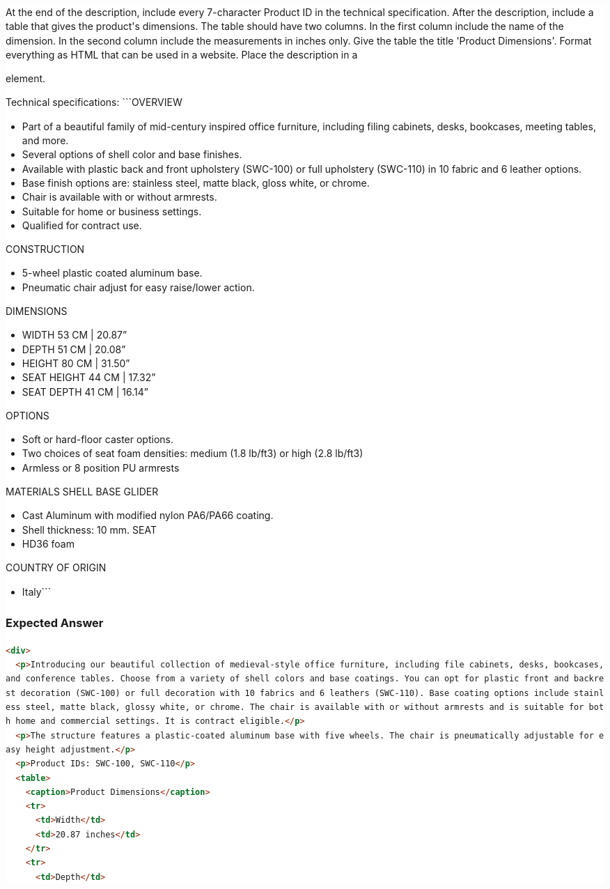At the end of the description, include every 7-character Product ID in the technical specification.
After the description, include a table that gives the product's dimensions. The table should have two columns. In the first column include the name of the dimension. In the second column include the measurements in inches only.
Give the table the title 'Product Dimensions'.
Format everything as HTML that can be used in a website. 
Place the description in a <div> element.

Technical specifications: ```OVERVIEW
- Part of a beautiful family of mid-century inspired office furniture, 
including filing cabinets, desks, bookcases, meeting tables, and more.
- Several options of shell color and base finishes.
- Available with plastic back and front upholstery (SWC-100) 
or full upholstery (SWC-110) in 10 fabric and 6 leather options.
- Base finish options are: stainless steel, matte black, 
gloss white, or chrome.
- Chair is available with or without armrests.
- Suitable for home or business settings.
- Qualified for contract use.

CONSTRUCTION
- 5-wheel plastic coated aluminum base.
- Pneumatic chair adjust for easy raise/lower action.

DIMENSIONS
- WIDTH 53 CM | 20.87”
- DEPTH 51 CM | 20.08”
- HEIGHT 80 CM | 31.50”
- SEAT HEIGHT 44 CM | 17.32”
- SEAT DEPTH 41 CM | 16.14”

OPTIONS
- Soft or hard-floor caster options.
- Two choices of seat foam densities: 
medium (1.8 lb/ft3) or high (2.8 lb/ft3)
- Armless or 8 position PU armrests 

MATERIALS
SHELL BASE GLIDER
- Cast Aluminum with modified nylon PA6/PA66 coating.
- Shell thickness: 10 mm.
SEAT
- HD36 foam

COUNTRY OF ORIGIN
- Italy```
### Expected Answer
```html
<div>
  <p>Introducing our beautiful collection of medieval-style office furniture, including file cabinets, desks, bookcases, and conference tables. Choose from a variety of shell colors and base coatings. You can opt for plastic front and backrest decoration (SWC-100) or full decoration with 10 fabrics and 6 leathers (SWC-110). Base coating options include stainless steel, matte black, glossy white, or chrome. The chair is available with or without armrests and is suitable for both home and commercial settings. It is contract eligible.</p>
  <p>The structure features a plastic-coated aluminum base with five wheels. The chair is pneumatically adjustable for easy height adjustment.</p>
  <p>Product IDs: SWC-100, SWC-110</p>
  <table>
    <caption>Product Dimensions</caption>
    <tr>
      <td>Width</td>
      <td>20.87 inches</td>
    </tr>
    <tr>
      <td>Depth</td>
```